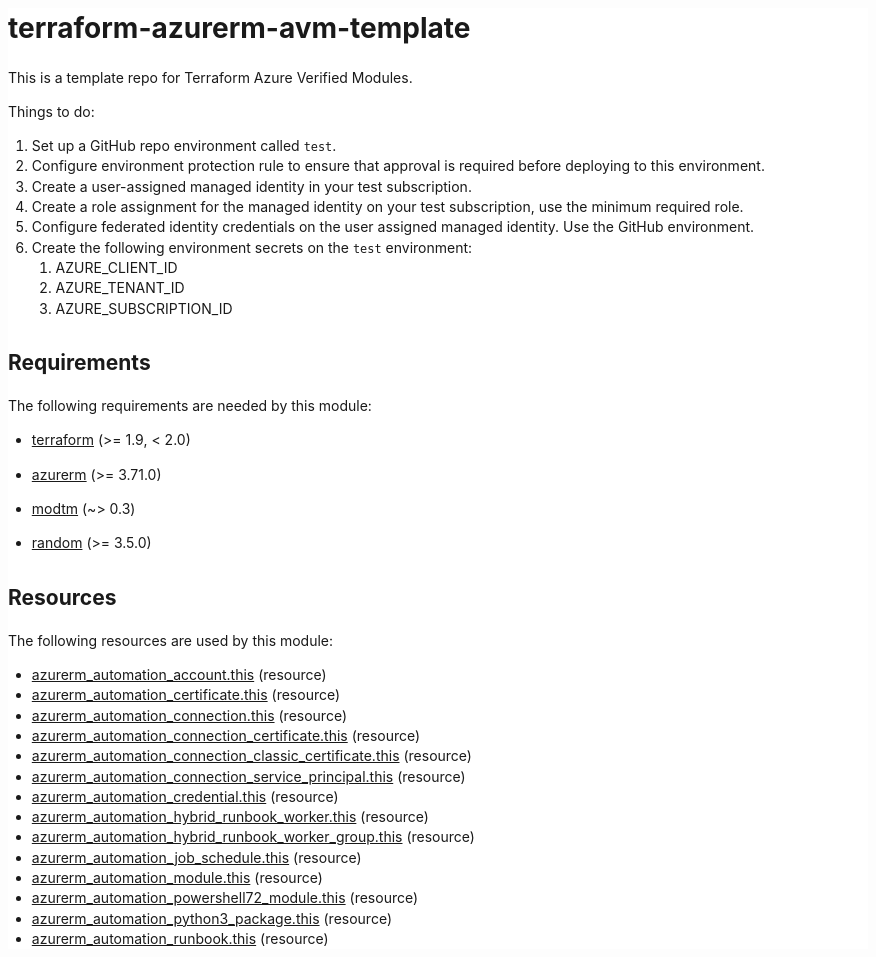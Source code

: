 
# terraform-azurerm-avm-template

This is a template repo for Terraform Azure Verified Modules.

Things to do:

1. Set up a GitHub repo environment called `test`.
1. Configure environment protection rule to ensure that approval is required before deploying to this environment.
1. Create a user-assigned managed identity in your test subscription.
1. Create a role assignment for the managed identity on your test subscription, use the minimum required role.
1. Configure federated identity credentials on the user assigned managed identity. Use the GitHub environment.
1. Create the following environment secrets on the `test` environment:
   1. AZURE\_CLIENT\_ID
   1. AZURE\_TENANT\_ID
   1. AZURE\_SUBSCRIPTION\_ID


## Requirements

The following requirements are needed by this module:

- <a name="requirement_terraform"></a> [terraform](#requirement\_terraform) (>= 1.9, < 2.0)

- <a name="requirement_azurerm"></a> [azurerm](#requirement\_azurerm) (>= 3.71.0)

- <a name="requirement_modtm"></a> [modtm](#requirement\_modtm) (~> 0.3)

- <a name="requirement_random"></a> [random](#requirement\_random) (>= 3.5.0)

## Resources

The following resources are used by this module:

- [azurerm_automation_account.this](https://registry.terraform.io/providers/hashicorp/azurerm/latest/docs/resources/automation_account) (resource)
- [azurerm_automation_certificate.this](https://registry.terraform.io/providers/hashicorp/azurerm/latest/docs/resources/automation_certificate) (resource)
- [azurerm_automation_connection.this](https://registry.terraform.io/providers/hashicorp/azurerm/latest/docs/resources/automation_connection) (resource)
- [azurerm_automation_connection_certificate.this](https://registry.terraform.io/providers/hashicorp/azurerm/latest/docs/resources/automation_connection_certificate) (resource)
- [azurerm_automation_connection_classic_certificate.this](https://registry.terraform.io/providers/hashicorp/azurerm/latest/docs/resources/automation_connection_classic_certificate) (resource)
- [azurerm_automation_connection_service_principal.this](https://registry.terraform.io/providers/hashicorp/azurerm/latest/docs/resources/automation_connection_service_principal) (resource)
- [azurerm_automation_credential.this](https://registry.terraform.io/providers/hashicorp/azurerm/latest/docs/resources/automation_credential) (resource)
- [azurerm_automation_hybrid_runbook_worker.this](https://registry.terraform.io/providers/hashicorp/azurerm/latest/docs/resources/automation_hybrid_runbook_worker) (resource)
- [azurerm_automation_hybrid_runbook_worker_group.this](https://registry.terraform.io/providers/hashicorp/azurerm/latest/docs/resources/automation_hybrid_runbook_worker_group) (resource)
- [azurerm_automation_job_schedule.this](https://registry.terraform.io/providers/hashicorp/azurerm/latest/docs/resources/automation_job_schedule) (resource)
- [azurerm_automation_module.this](https://registry.terraform.io/providers/hashicorp/azurerm/latest/docs/resources/automation_module) (resource)
- [azurerm_automation_powershell72_module.this](https://registry.terraform.io/providers/hashicorp/azurerm/latest/docs/resources/automation_powershell72_module) (resource)
- [azurerm_automation_python3_package.this](https://registry.terraform.io/providers/hashicorp/azurerm/latest/docs/resources/automation_python3_package) (resource)
- [azurerm_automation_runbook.this](https://registry.terraform.io/providers/hashicorp/azurerm/latest/docs/resources/automation_runbook) (resource)